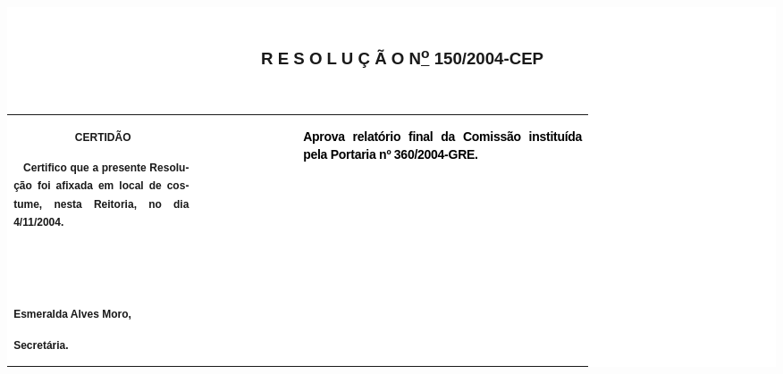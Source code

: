 <body lang=PT-BR link=blue vlink=purple style='tab-interval:35.45pt'>

<div class=Section1>

<p class=MsoNormal align=center style='text-align:center'><b style='mso-bidi-font-weight:
normal'><span style='font-size:14.0pt;mso-bidi-font-size:12.0pt;font-family:
Arial;mso-bidi-font-family:"Times New Roman"'><![if !supportEmptyParas]>&nbsp;<![endif]><o:p></o:p></span></b></p>

<p class=MsoNormal align=center style='text-align:center;text-indent:18.0pt'><b
style='mso-bidi-font-weight:normal'><span style='font-size:14.0pt;mso-bidi-font-size:
12.0pt;font-family:Arial;mso-bidi-font-family:"Times New Roman"'>R E S O L U Ç
Ã O N<u><sup>o</sup></u> 150/2004-CEP<o:p></o:p></span></b></p>

<p class=MsoNormal align=center style='text-align:center'><span
style='font-size:10.0pt;mso-bidi-font-size:12.0pt;font-family:Arial;mso-bidi-font-family:
"Times New Roman"'>&nbsp;<o:p></o:p></span></p>

<table border=0 cellspacing=0 cellpadding=0 style='border-collapse:collapse;
 mso-padding-alt:0cm 5.4pt 0cm 5.4pt'>
 <tr>
  <td width=196 valign=top style='width:147.15pt;padding:0cm 5.4pt 0cm 5.4pt'>
  <p class=MsoNormal align=center style='text-align:center'><span
  style='font-size:10.0pt;mso-bidi-font-size:12.0pt;font-family:Arial;
  mso-bidi-font-family:"Times New Roman"'>&nbsp;</span><b style='mso-bidi-font-weight:
  normal'><span style='font-size:9.0pt;mso-bidi-font-size:12.0pt;font-family:
  Arial;mso-bidi-font-family:"Times New Roman"'>CERTIDÃO<o:p></o:p></span></b></p>
  <p class=MsoNormal style='text-align:justify'><b style='mso-bidi-font-weight:
  normal'><span style='font-size:9.0pt;mso-bidi-font-size:12.0pt;font-family:
  Arial;mso-bidi-font-family:"Times New Roman"'><span style="mso-spacerun:
  yes">   </span>Certifico que a presente Resolução foi afixada em local de
  costume, nesta Reitoria, no dia 4/11/2004.<o:p></o:p></span></b></p>
  <p class=MsoNormal style='text-align:justify'><b style='mso-bidi-font-weight:
  normal'><span style='font-size:9.0pt;mso-bidi-font-size:12.0pt;font-family:
  Arial;mso-bidi-font-family:"Times New Roman"'>&nbsp;<o:p></o:p></span></b></p>
  <p class=MsoNormal style='text-align:justify'><b style='mso-bidi-font-weight:
  normal'><span style='font-size:9.0pt;mso-bidi-font-size:12.0pt;font-family:
  Arial;mso-bidi-font-family:"Times New Roman"'>&nbsp;<o:p></o:p></span></b></p>
  <p class=MsoNormal style='mso-pagination:none;layout-grid-mode:char'><b
  style='mso-bidi-font-weight:normal'><span style='font-size:9.0pt;mso-bidi-font-size:
  12.0pt;font-family:Arial;mso-bidi-font-family:"Times New Roman"'>Esmeralda
  Alves Moro,<o:p></o:p></span></b></p>
  <p class=MsoNormal><b style='mso-bidi-font-weight:normal'><span
  style='font-size:9.0pt;mso-bidi-font-size:12.0pt;font-family:Arial;
  mso-bidi-font-family:"Times New Roman";layout-grid-mode:line'>Secretária.</span></b><b
  style='mso-bidi-font-weight:normal'><span style='font-size:9.0pt;mso-bidi-font-size:
  12.0pt;font-family:Arial;mso-bidi-font-family:"Times New Roman"'><o:p></o:p></span></b></p>
  </td>
  <td width=99 valign=top style='width:74.25pt;padding:0cm 5.4pt 0cm 5.4pt'>
  <p class=MsoNormal style='margin-right:-5.4pt'><![if !supportEmptyParas]>&nbsp;<![endif]><b
  style='mso-bidi-font-weight:normal'><span style='font-size:11.0pt;mso-bidi-font-size:
  12.0pt;font-family:Arial;mso-bidi-font-family:"Times New Roman"'><o:p></o:p></span></b></p>
  </td>
  <td width=312 valign=top style='width:234.0pt;padding:0cm 5.4pt 0cm 5.4pt'>
  <p class=MsoNormal style='text-align:justify'><b style='mso-bidi-font-weight:
  normal'><span style='font-family:Arial;mso-bidi-font-family:"Times New Roman";
  color:black;letter-spacing:-.2pt'>Aprova relatório final da Comissão
  instituída pela Portaria nº 360/2004-GRE.</span></b><b style='mso-bidi-font-weight:
  normal'><span style='font-family:Arial;mso-bidi-font-family:"Times New Roman"'><o:p></o:p></span></b></p>
  </td>
 </tr>
</table>
